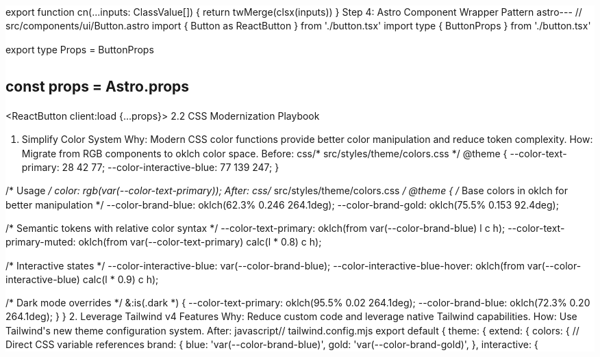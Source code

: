 export function cn(...inputs: ClassValue[]) {
  return twMerge(clsx(inputs))
}
Step 4: Astro Component Wrapper Pattern
astro---
// src/components/ui/Button.astro
import { Button as ReactButton } from './button.tsx'
import type { ButtonProps } from './button.tsx'

export type Props = ButtonProps

const props = Astro.props
---

<ReactButton client:load {...props}>
  <slot />
</ReactButton>
2.2 CSS Modernization Playbook
1. Simplify Color System
Why: Modern CSS color functions provide better color manipulation and reduce token complexity.
How: Migrate from RGB components to oklch color space.
Before:
css/* src/styles/theme/colors.css */
@theme {
  --color-text-primary: 28 42 77;
  --color-interactive-blue: 77 139 247;
}

/* Usage */
color: rgb(var(--color-text-primary));
After:
css/* src/styles/theme/colors.css */
@theme {
  /* Base colors in oklch for better manipulation */
  --color-brand-blue: oklch(62.3% 0.246 264.1deg);
  --color-brand-gold: oklch(75.5% 0.153 92.4deg);

  /* Semantic tokens with relative color syntax */
  --color-text-primary: oklch(from var(--color-brand-blue) l c h);
  --color-text-primary-muted: oklch(from var(--color-text-primary) calc(l * 0.8) c h);

  /* Interactive states */
  --color-interactive-blue: var(--color-brand-blue);
  --color-interactive-blue-hover: oklch(from var(--color-interactive-blue) calc(l * 0.9) c h);

  /* Dark mode overrides */
  &:is(.dark *) {
    --color-text-primary: oklch(95.5% 0.02 264.1deg);
    --color-brand-blue: oklch(72.3% 0.20 264.1deg);
  }
}
2. Leverage Tailwind v4 Features
Why: Reduce custom code and leverage native Tailwind capabilities.
How: Use Tailwind's new theme configuration system.
After:
javascript// tailwind.config.mjs
export default {
  theme: {
    extend: {
      colors: {
        // Direct CSS variable references
        brand: {
          blue: 'var(--color-brand-blue)',
          gold: 'var(--color-brand-gold)',
        },
        interactive: {